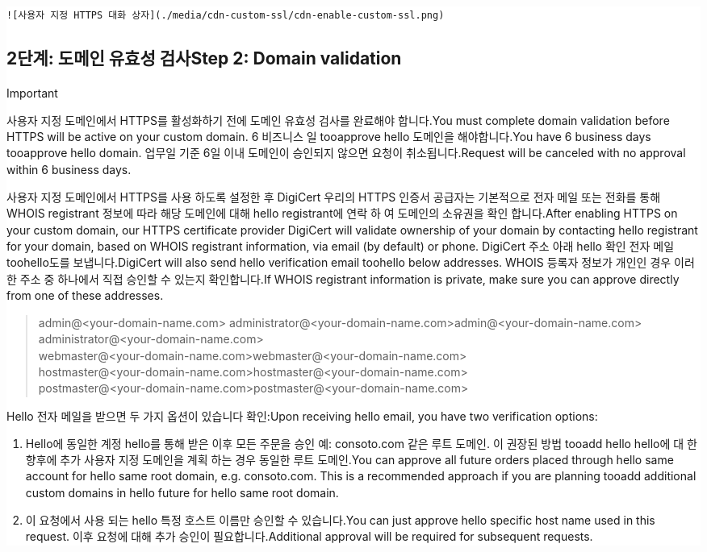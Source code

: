     ![사용자 지정 HTTPS 대화 상자](./media/cdn-custom-ssl/cdn-enable-custom-ssl.png)


## <a name="step-2-domain-validation"></a><span data-ttu-id="d34b4-128">2단계: 도메인 유효성 검사</span><span class="sxs-lookup"><span data-stu-id="d34b4-128">Step 2: Domain validation</span></span>

>[!IMPORTANT] 
><span data-ttu-id="d34b4-129">사용자 지정 도메인에서 HTTPS를 활성화하기 전에 도메인 유효성 검사를 완료해야 합니다.</span><span class="sxs-lookup"><span data-stu-id="d34b4-129">You must complete domain validation before HTTPS will be active on your custom domain.</span></span> <span data-ttu-id="d34b4-130">6 비즈니스 일 tooapprove hello 도메인을 해야합니다.</span><span class="sxs-lookup"><span data-stu-id="d34b4-130">You have 6 business days tooapprove hello domain.</span></span> <span data-ttu-id="d34b4-131">업무일 기준 6일 이내 도메인이 승인되지 않으면 요청이 취소됩니다.</span><span class="sxs-lookup"><span data-stu-id="d34b4-131">Request will be canceled with no approval within 6 business days.</span></span>  

<span data-ttu-id="d34b4-132">사용자 지정 도메인에서 HTTPS를 사용 하도록 설정한 후 DigiCert 우리의 HTTPS 인증서 공급자는 기본적으로 전자 메일 또는 전화를 통해 WHOIS registrant 정보에 따라 해당 도메인에 대해 hello registrant에 연락 하 여 도메인의 소유권을 확인 합니다.</span><span class="sxs-lookup"><span data-stu-id="d34b4-132">After enabling HTTPS on your custom domain, our HTTPS certificate provider DigiCert will validate ownership of your domain by contacting hello registrant for your domain, based on WHOIS registrant information, via email (by default) or phone.</span></span> <span data-ttu-id="d34b4-133">DigiCert 주소 아래 hello 확인 전자 메일 toohello도를 보냅니다.</span><span class="sxs-lookup"><span data-stu-id="d34b4-133">DigiCert will also send hello verification email toohello below addresses.</span></span> <span data-ttu-id="d34b4-134">WHOIS 등록자 정보가 개인인 경우 이러한 주소 중 하나에서 직접 승인할 수 있는지 확인합니다.</span><span class="sxs-lookup"><span data-stu-id="d34b4-134">If WHOIS registrant information is private, make sure you can approve directly from one of these addresses.</span></span>

><span data-ttu-id="d34b4-135">admin@<your-domain-name.com> administrator@<your-domain-name.com></span><span class="sxs-lookup"><span data-stu-id="d34b4-135">admin@<your-domain-name.com> administrator@<your-domain-name.com></span></span>  
><span data-ttu-id="d34b4-136">webmaster@<your-domain-name.com></span><span class="sxs-lookup"><span data-stu-id="d34b4-136">webmaster@<your-domain-name.com></span></span>  
><span data-ttu-id="d34b4-137">hostmaster@<your-domain-name.com></span><span class="sxs-lookup"><span data-stu-id="d34b4-137">hostmaster@<your-domain-name.com></span></span>  
><span data-ttu-id="d34b4-138">postmaster@<your-domain-name.com></span><span class="sxs-lookup"><span data-stu-id="d34b4-138">postmaster@<your-domain-name.com></span></span>


<span data-ttu-id="d34b4-139">Hello 전자 메일을 받으면 두 가지 옵션이 있습니다 확인:</span><span class="sxs-lookup"><span data-stu-id="d34b4-139">Upon receiving hello email, you have two verification options:</span></span>

1. <span data-ttu-id="d34b4-140">Hello에 동일한 계정 hello를 통해 받은 이후 모든 주문을 승인 예: consoto.com 같은 루트 도메인. 이 권장된 방법 tooadd hello hello에 대 한 향후에 추가 사용자 지정 도메인을 계획 하는 경우 동일한 루트 도메인.</span><span class="sxs-lookup"><span data-stu-id="d34b4-140">You can approve all future orders placed through hello same account for hello same root domain, e.g. consoto.com. This is a recommended approach if you are planning tooadd additional custom domains in hello future for hello same root domain.</span></span>
 
2. <span data-ttu-id="d34b4-141">이 요청에서 사용 되는 hello 특정 호스트 이름만 승인할 수 있습니다.</span><span class="sxs-lookup"><span data-stu-id="d34b4-141">You can just approve hello specific host name used in this request.</span></span> <span data-ttu-id="d34b4-142">이후 요청에 대해 추가 승인이 필요합니다.</span><span class="sxs-lookup"><span data-stu-id="d34b4-142">Additional approval will be required for subsequent requests.</span></span>
